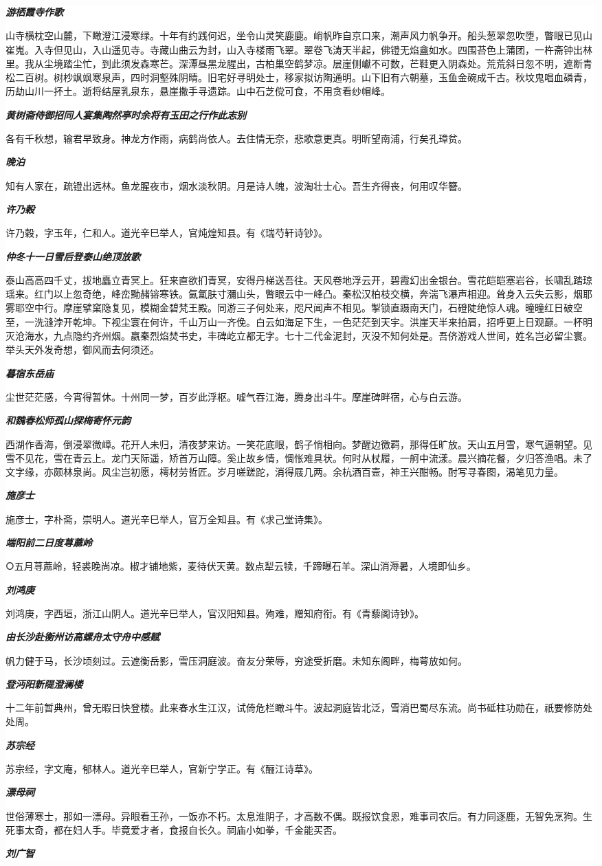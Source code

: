 ***游栖霞寺作歌***  

山寺横枕空山麓，下瞰澄江浸寒绿。十年有约践何迟，坐令山灵笑鹿鹿。峭帆昨自京口来，潮声风力帆争开。船头葱翠忽吹堕，瞥眼已见山崔嵬。入寺但见山，入山遥见寺。寺藏山曲云为封，山入寺楼雨飞翠。翠卷飞涛天半起，佛镫无焰盦如水。四围苔色上蒲团，一杵斋钟出林里。我从尘境踏尘忙，到此须发森寒芒。深潭昼黑龙腥出，古柏巢空鹤梦凉。层崖侧巘不可数，芒鞋更入阴森处。荒荒斜日忽不明，遮断青松二百树。树杪飒飒寒泉声，四时洞壑殊阴晴。旧宅好寻明处士，移家拟访陶通明。山下旧有六朝墓，玉鱼金碗成千古。秋坟鬼唱血磷青，历劫山川一抔土。逝将结屋乳泉东，悬崖撒手寻遗踪。山中石芝傥可食，不用贪看纱帽峰。  

***黄树斋侍御招同人宴集陶然亭时余将有玉田之行作此志别***  

各有千秋想，输君早致身。神龙方作雨，病鹤尚依人。去住情无奈，悲歌意更真。明昕望南浦，行矣孔璋贫。  

***晚泊***  

知有人家在，疏镫出远林。鱼龙腥夜市，烟水淡秋阴。月是诗人魄，波淘壮士心。吾生齐得丧，何用叹华簪。  

***许乃穀***  

许乃穀，字玉年，仁和人。道光辛巳举人，官炖煌知县。有《瑞芍轩诗钞》。  

***仲冬十一日雪后登泰山绝顶放歌***  

泰山高高四千丈，拔地矗立青冥上。狂来直欲扪青冥，安得丹梯送吾往。天风卷地浮云开，碧霞幻出金银台。雪花皑皑塞岩谷，长啸乱踏琼瑶来。红门以上忽奇绝，峰峦黝赭镕寒铁。氤氲肤寸瀰山头，瞥眼云中一峰凸。秦松汉柏枝交横，奔湍飞瀑声相迎。耸身入云失云影，烟耶雾耶空中行。摩崖擘窠隐复见，模糊金碧梵王殿。同游三子何处来，咫尺闻声不相见。掣锁直蹑南天门，石磴陡绝惊人魂。曈曈红日破空至，一洗漨浡开乾坤。下视尘寰在何许，千山万山一齐俛。白云如海足下生，一色茫茫到天宇。洪崖天半来拍肩，招呼更上日观巅。一杯明灭沧海水，九点隐约齐州烟。嬴秦烈焰焚书史，丰碑屹立都无字。七十二代金泥封，灭没不知何处是。吾侪游戏人世间，姓名岂必留尘寰。举头天外发奇想，御风而去何须还。  

***暮宿东岳庙***  

尘世茫茫感，今宵得暂休。十州同一梦，百岁此浮枢。嘘气吞江海，腾身出斗牛。摩崖碑畔宿，心与白云游。  

***和魏春松师孤山探梅寄怀元韵***  

西湖作香海，倒浸翠微嶂。花开人未归，清夜梦来访。一笑花底眼，鹤子悄相向。梦醒边徼羁，那得任旷放。天山五月雪，寒气逼朝望。见雪不见花，雪在青云上。龙门天际遥，矫首万山障。奚止故乡情，惆怅难具状。何时从杖履，一舸中流漾。晨兴摘花餐，夕归答渔唱。未了文字缘，亦颇林泉尚。风尘岂初愿，樗材劳哲匠。岁月嗟蹉跎，消得屐几两。余杭酒百壸，神王兴酣畅。酎写寻春图，渴笔见力量。  

***施彦士***  

施彦士，字朴斋，崇明人。道光辛巳举人，官万全知县。有《求己堂诗集》。  

***端阳前二日度荨蔴岭***  

○五月荨蔴岭，轻裘晚尚凉。椒才铺地紫，麦待伏天黄。数点犁云犊，千蹄曝石羊。深山消溽暑，人境即仙乡。  

***刘鸿庚***  

刘鸿庚，字西垣，浙江山阴人。道光辛巳举人，官汉阳知县。殉难，赠知府衔。有《青藜阁诗钞》。  

***由长沙赴衡州访高螺舟太守舟中感赋***  

帆力健于马，长沙顷刻过。云遮衡岳影，雪压洞庭波。奋友分荣辱，穷途受折磨。未知东阁畔，梅萼放如何。  

***登沔阳新隄澄澜楼***  

十二年前暂典州，曾无暇日快登楼。此来春水生江汉，试倚危栏瞰斗牛。波起洞庭皆北泛，雪消巴蜀尽东流。尚书砥柱功勋在，祇要修防处处周。  

***苏宗经***  

苏宗经，字文庵，郁林人。道光辛巳举人，官新宁学正。有《酾江诗草》。  

***漂母祠***  

世俗薄寒士，那如一漂母。异眼看王孙，一饭亦不朽。太息淮阴子，才高数不偶。既报饮食恩，难事司农后。有力同逐鹿，无智免烹狗。生死事太奇，都在妇人手。毕竟爱才者，食报自长久。祠庙小如拳，千金能买否。  

***刘广智***  
